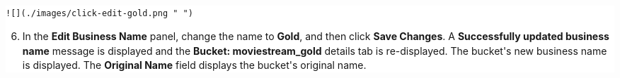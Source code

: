     ![](./images/click-edit-gold.png " ")  

6. In the **Edit Business Name** panel, change the name to **Gold**, and then click **Save Changes**. A **Successfully updated business name** message is displayed and the **Bucket: moviestream_gold** details tab is re-displayed. The bucket's new business name is displayed. The **Original Name** field displays the bucket's original name.
